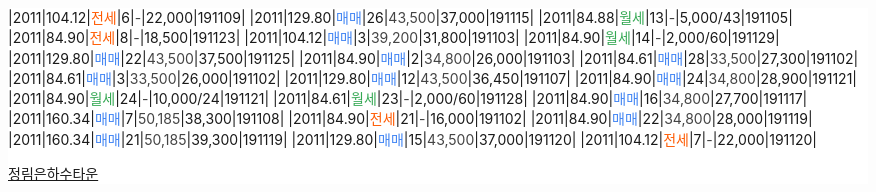 |2011|104.12|<span style="color:#ff5a00">전세</span>|6|<span style="color:#444444">-</span>|22,000|191109|
|2011|129.80|<span style="color:#4285f3">매매</span>|26|<span style="color:#444444">43,500</span>|37,000|191115|
|2011|84.88|<span style="color:#34a853">월세</span>|13|<span style="color:#444444">-</span>|5,000/43|191105|
|2011|84.90|<span style="color:#ff5a00">전세</span>|8|<span style="color:#444444">-</span>|18,500|191123|
|2011|104.12|<span style="color:#4285f3">매매</span>|3|<span style="color:#444444">39,200</span>|31,800|191103|
|2011|84.90|<span style="color:#34a853">월세</span>|14|<span style="color:#444444">-</span>|2,000/60|191129|
|2011|129.80|<span style="color:#4285f3">매매</span>|22|<span style="color:#444444">43,500</span>|37,500|191125|
|2011|84.90|<span style="color:#4285f3">매매</span>|2|<span style="color:#444444">34,800</span>|26,000|191103|
|2011|84.61|<span style="color:#4285f3">매매</span>|28|<span style="color:#444444">33,500</span>|27,300|191102|
|2011|84.61|<span style="color:#4285f3">매매</span>|3|<span style="color:#444444">33,500</span>|26,000|191102|
|2011|129.80|<span style="color:#4285f3">매매</span>|12|<span style="color:#444444">43,500</span>|36,450|191107|
|2011|84.90|<span style="color:#4285f3">매매</span>|24|<span style="color:#444444">34,800</span>|28,900|191121|
|2011|84.90|<span style="color:#34a853">월세</span>|24|<span style="color:#444444">-</span>|10,000/24|191121|
|2011|84.61|<span style="color:#34a853">월세</span>|23|<span style="color:#444444">-</span>|2,000/60|191128|
|2011|84.90|<span style="color:#4285f3">매매</span>|16|<span style="color:#444444">34,800</span>|27,700|191117|
|2011|160.34|<span style="color:#4285f3">매매</span>|7|<span style="color:#444444">50,185</span>|38,300|191108|
|2011|84.90|<span style="color:#ff5a00">전세</span>|21|<span style="color:#444444">-</span>|16,000|191102|
|2011|84.90|<span style="color:#4285f3">매매</span>|22|<span style="color:#444444">34,800</span>|28,000|191119|
|2011|160.34|<span style="color:#4285f3">매매</span>|21|<span style="color:#444444">50,185</span>|39,300|191119|
|2011|129.80|<span style="color:#4285f3">매매</span>|15|<span style="color:#444444">43,500</span>|37,000|191120|
|2011|104.12|<span style="color:#ff5a00">전세</span>|7|<span style="color:#444444">-</span>|22,000|191120|


<script async src="//pagead2.googlesyndication.com/pagead/js/adsbygoogle.js"></script>

<ins class="adsbygoogle"
     style="display:block"
     data-ad-client="ca-pub-1142216861245946"
     data-ad-slot="4805727019"
     data-ad-format="auto"
     data-full-width-responsive="true"></ins>
<script>
(adsbygoogle = window.adsbygoogle || []).push({});
</script>


[정림은하수타운](https://search.naver.com/search.naver?query=%EC%9A%B8%EC%82%B0%EA%B4%91%EC%97%AD%EC%8B%9C+%EB%B6%81%EA%B5%AC+%EB%A7%A4%EA%B3%A1%EB%8F%99+%EC%A0%95%EB%A6%BC%EC%9D%80%ED%95%98%EC%88%98%ED%83%80%EC%9A%B4)
